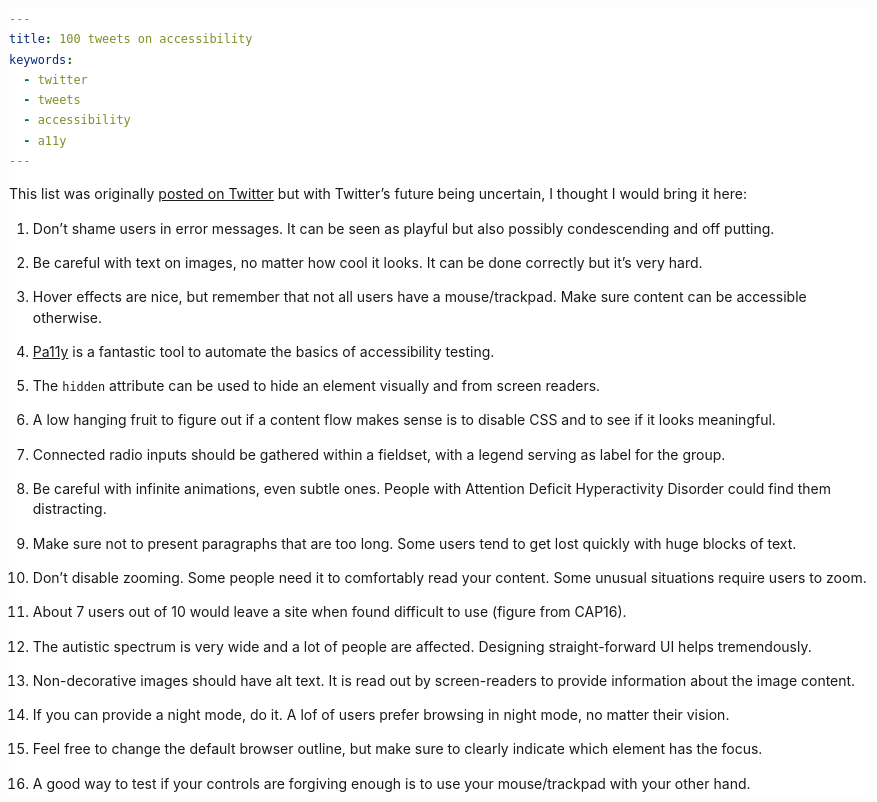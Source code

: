 ```yaml
---
title: 100 tweets on accessibility
keywords:
  - twitter
  - tweets
  - accessibility
  - a11y
---
```


This list was originally [posted on Twitter](https://twitter.com/i/moments/877084869309980672) but with Twitter’s future being uncertain, I thought I would bring it here:

1. Don’t shame users in error messages. It can be seen as playful but also possibly condescending and off putting.

2. Be careful with text on images, no matter how cool it looks. It can be done correctly but it’s very hard.

3. Hover effects are nice, but remember that not all users have a mouse/trackpad. Make sure content can be accessible otherwise.

4. [Pa11y](https://github.com/pa11y/pa11y) is a fantastic tool to automate the basics of accessibility testing.

5. The `hidden` attribute can be used to hide an element visually and from screen readers.

6. A low hanging fruit to figure out if a content flow makes sense is to disable CSS and to see if it looks meaningful.

7. Connected radio inputs should be gathered within a fieldset, with a legend serving as label for the group.

8. Be careful with infinite animations, even subtle ones. People with Attention Deficit Hyperactivity Disorder could find them distracting.

9. Make sure not to present paragraphs that are too long. Some users tend to get lost quickly with huge blocks of text.

10. Don’t disable zooming. Some people need it to comfortably read your content. Some unusual situations require users to zoom.

11. About 7 users out of 10 would leave a site when found difficult to use (figure from CAP16).

12. The autistic spectrum is very wide and a lot of people are affected. Designing straight-forward UI helps tremendously.

13. Non-decorative images should have alt text. It is read out by screen-readers to provide information about the image content.

14. If you can provide a night mode, do it. A lof of users prefer browsing in night mode, no matter their vision.

15. Feel free to change the default browser outline, but make sure to clearly indicate which element has the focus.

16. A good way to test if your controls are forgiving enough is to use your mouse/trackpad with your other hand.
